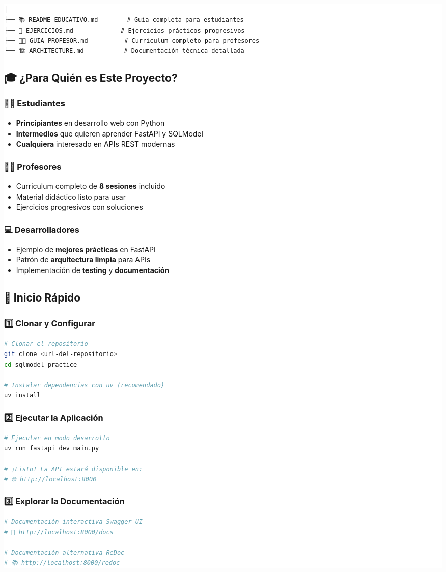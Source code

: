 ```
│
├── 📚 README_EDUCATIVO.md        # Guía completa para estudiantes
├── 📝 EJERCICIOS.md             # Ejercicios prácticos progresivos
├── 👨‍🏫 GUIA_PROFESOR.md          # Curriculum completo para profesores
└── 🏗️ ARCHITECTURE.md           # Documentación técnica detallada
```

## 🎓 ¿Para Quién es Este Proyecto?

### 👨‍🎓 Estudiantes
- **Principiantes** en desarrollo web con Python
- **Intermedios** que quieren aprender FastAPI y SQLModel
- **Cualquiera** interesado en APIs REST modernas

### 👨‍🏫 Profesores
- Curriculum completo de **8 sesiones** incluido
- Material didáctico listo para usar
- Ejercicios progresivos con soluciones

### 💻 Desarrolladores
- Ejemplo de **mejores prácticas** en FastAPI
- Patrón de **arquitectura limpia** para APIs
- Implementación de **testing** y **documentación**

## 🚀 Inicio Rápido

### 1️⃣ Clonar y Configurar
```bash
# Clonar el repositorio
git clone <url-del-repositorio>
cd sqlmodel-practice

# Instalar dependencias con uv (recomendado)
uv install
```

### 2️⃣ Ejecutar la Aplicación
```bash
# Ejecutar en modo desarrollo
uv run fastapi dev main.py

# ¡Listo! La API estará disponible en:
# 🌐 http://localhost:8000
```

### 3️⃣ Explorar la Documentación
```bash
# Documentación interactiva Swagger UI
# 📖 http://localhost:8000/docs

# Documentación alternativa ReDoc
# 📚 http://localhost:8000/redoc
```
